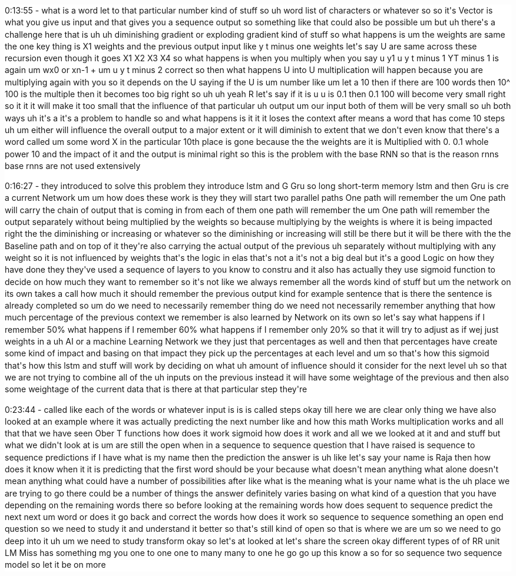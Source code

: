0:13:55 -  what is a word let to that particular number kind of stuff so uh word list of characters or whatever so so it's Vector is what you give us input and that gives you a sequence output so something like that could also be possible um but uh there's a challenge here that is uh uh diminishing gradient or exploding gradient kind of stuff so what happens is um the weights are same the one key thing is X1 weights and the previous output input like y t minus one weights let's say U are same across these recursion even though it goes X1 X2 X3 X4 so what happens is when you multiply when you say u y1 u y t minus 1 YT minus 1 is again um wx0 or xn-1 + um u y t minus 2 correct so then what happens U into U multiplication will happen because you are multiplying again with you so it depends on the U saying if the U is um number like um let a 10 then if there are 100 words then 10^ 100 is the multiple then it becomes too big right so uh uh yeah R let's say if it is u u is 0.1 then 0.1 100 will become very small right so it it it will make it too small that the influence of that particular uh output um our input both of them will be very small so uh both ways uh it's a it's a problem to handle so and what happens is it it it loses the context after means a word that has come 10 steps uh um either will influence the overall output to a major extent or it will diminish to extent that we don't even know that there's a word called um some word X in the particular 10th place is gone because the the weights are it is Multiplied with 0. 0.1 whole power 10 and the impact of it and the output is minimal right so this is the problem with the base RNN so that is the reason rnns base rnns are not used extensively

0:16:27 -  they introduced to solve this problem they introduce lstm and G Gru so long short-term memory lstm and then Gru is cre a current Network um um how does these work is they they will start two parallel paths One path will remember the um One path will carry the chain of output that is coming in from each of them one path will remember the um One path will remember the output separately without being multiplied by the weights so because multiplying by the weights is where it is being impacted right the the diminishing or increasing or whatever so the diminishing or increasing will still be there but it will be there with the the Baseline path and on top of it they're also carrying the actual output of the previous uh separately without multiplying with any weight so it is not influenced by weights that's the logic in elas that's not a it's not a big deal but it's a good Logic on how they have done they they've used a sequence of layers to you know to constru and it also has actually they use sigmoid function to decide on how much they want to remember so it's not like we always remember all the words kind of stuff but um the network on its own takes a call how much it should remember the previous output kind for example sentence that is there the sentence is already completed so um do we need to necessarily remember thing do we need not necessarily remember anything that how much percentage of the previous context we remember is also learned by Network on its own so let's say what happens if I remember 50% what happens if I remember 60% what happens if I remember only 20% so that it will try to adjust as if wej just weights in a uh AI or a machine Learning Network we they just that percentages as well and then that percentages have create some kind of impact and basing on that impact they pick up the percentages at each level and um so that's how this sigmoid that's how this lstm and stuff will work by deciding on what uh amount of influence should it consider for the next level uh so that we are not trying to combine all of the uh inputs on the previous instead it will have some weightage of the previous and then also some weightage of the current data that is there at that particular step they're

0:23:44 -  called like each of the words or whatever input is is is called steps okay till here we are clear only thing we have also looked at an example where it was actually predicting the next number like and how this math Works multiplication works and all that that we have seen Ober T functions how does it work sigmoid how does it work and all we we looked at it and and stuff but what we didn't look at is um are still the open when in a sequence to sequence question that I have raised is sequence to sequence predictions if I have what is my name then the prediction the answer is uh like let's say your name is Raja then how does it know when it it is predicting that the first word should be your because what doesn't mean anything what alone doesn't mean anything what could have a number of possibilities after like what is the meaning what is your name what is the uh place we are trying to go there could be a number of things the answer definitely varies basing on what kind of a question that you have depending on the remaining words there so before looking at the remaining words how does sequent to sequence predict the next next um word or does it go back and correct the words how does it work so sequence to sequence something an open end question so we need to study it and understand it better so that's still kind of open so that is where we are um so we need to go deep into it uh um we need to study transform okay so let's at looked at let's share the screen okay different types of of RR unit LM Miss has something mg you one to one one to many many to one he go go up this know a so for so sequence two sequence model so let it be on more